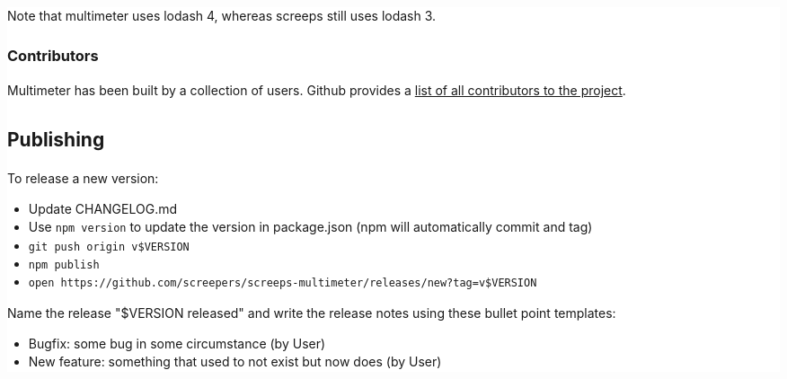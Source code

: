 Note that multimeter uses lodash 4, whereas screeps still uses lodash 3.

### Contributors

Multimeter has been built by a collection of users. Github provides a [list of all contributors to the project](https://github.com/screepers/screeps-multimeter/graphs/contributors).

## Publishing

To release a new version:

- Update CHANGELOG.md
- Use `npm version` to update the version in package.json (npm will automatically commit and tag)
- `git push origin v$VERSION`
- `npm publish`
- `open https://github.com/screepers/screeps-multimeter/releases/new?tag=v$VERSION`

Name the release "$VERSION released" and write the release notes using these bullet point templates:

- Bugfix: some bug in some circumstance (by User)
- New feature: something that used to not exist but now does (by User)
